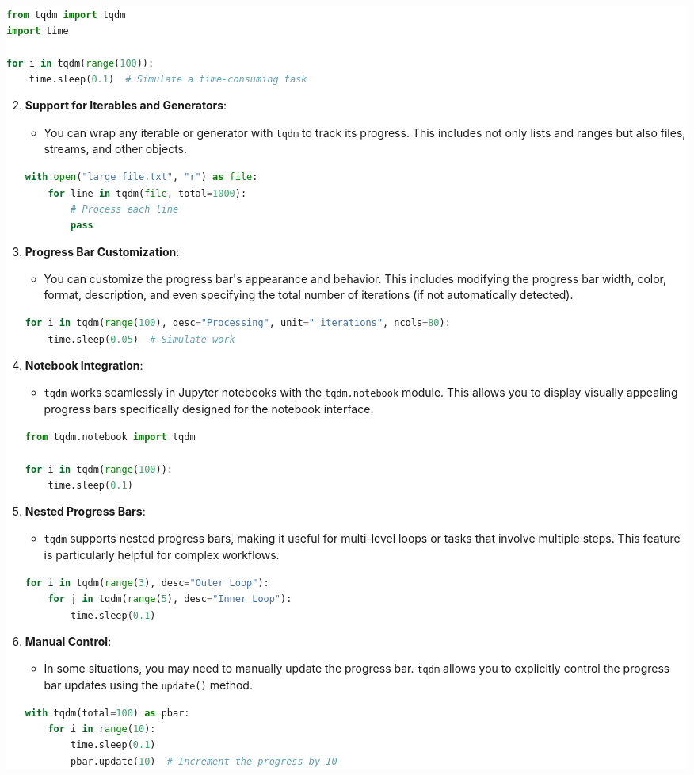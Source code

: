   ```python
   from tqdm import tqdm
   import time

   for i in tqdm(range(100)):
       time.sleep(0.1)  # Simulate a time-consuming task
   ```

2. **Support for Iterables and Generators**:
   - You can wrap any iterable or generator with `tqdm` to track its progress. This includes not only lists and ranges but also files, streams, and other objects.

   ```python
   with open("large_file.txt", "r") as file:
       for line in tqdm(file, total=1000):
           # Process each line
           pass
   ```

3. **Progress Bar Customization**:
   - You can customize the progress bar's appearance and behavior. This includes modifying the progress bar width, color, format, description, and even specifying the total number of iterations (if not automatically detected).

   ```python
   for i in tqdm(range(100), desc="Processing", unit=" iterations", ncols=80):
       time.sleep(0.05)  # Simulate work
   ```

4. **Notebook Integration**:
   - `tqdm` works seamlessly in Jupyter notebooks with the `tqdm.notebook` module. This allows you to display visually appealing progress bars specifically designed for the notebook interface.

   ```python
   from tqdm.notebook import tqdm

   for i in tqdm(range(100)):
       time.sleep(0.1)
   ```

5. **Nested Progress Bars**:
   - `tqdm` supports nested progress bars, making it useful for multi-level loops or tasks that involve multiple steps. This feature is particularly helpful for complex workflows.

   ```python
   for i in tqdm(range(3), desc="Outer Loop"):
       for j in tqdm(range(5), desc="Inner Loop"):
           time.sleep(0.1)
   ```

6. **Manual Control**:
   - In some situations, you may need to manually update the progress bar. `tqdm` allows you to explicitly control the progress bar updates using the `update()` method.
   
   ```python
   with tqdm(total=100) as pbar:
       for i in range(10):
           time.sleep(0.1)
           pbar.update(10)  # Increment the progress by 10
   ```
